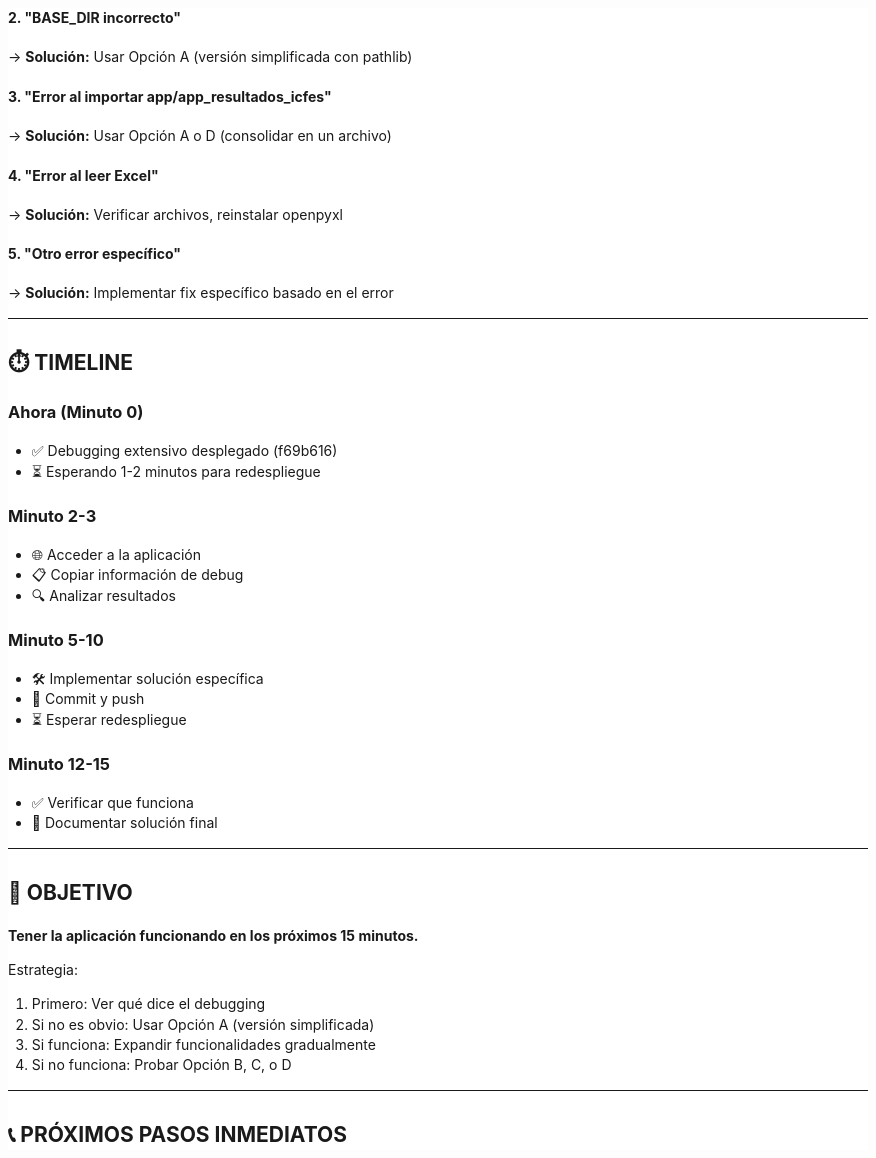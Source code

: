 #### 2. "BASE_DIR incorrecto"
→ **Solución:** Usar Opción A (versión simplificada con pathlib)

#### 3. "Error al importar app/app_resultados_icfes"
→ **Solución:** Usar Opción A o D (consolidar en un archivo)

#### 4. "Error al leer Excel"
→ **Solución:** Verificar archivos, reinstalar openpyxl

#### 5. "Otro error específico"
→ **Solución:** Implementar fix específico basado en el error

---

## ⏱️ TIMELINE

### Ahora (Minuto 0)
- ✅ Debugging extensivo desplegado (f69b616)
- ⏳ Esperando 1-2 minutos para redespliegue

### Minuto 2-3
- 🌐 Acceder a la aplicación
- 📋 Copiar información de debug
- 🔍 Analizar resultados

### Minuto 5-10
- 🛠️ Implementar solución específica
- 📝 Commit y push
- ⏳ Esperar redespliegue

### Minuto 12-15
- ✅ Verificar que funciona
- 📄 Documentar solución final

---

## 🎯 OBJETIVO

**Tener la aplicación funcionando en los próximos 15 minutos.**

Estrategia:
1. Primero: Ver qué dice el debugging
2. Si no es obvio: Usar Opción A (versión simplificada)
3. Si funciona: Expandir funcionalidades gradualmente
4. Si no funciona: Probar Opción B, C, o D

---

## 📞 PRÓXIMOS PASOS INMEDIATOS
